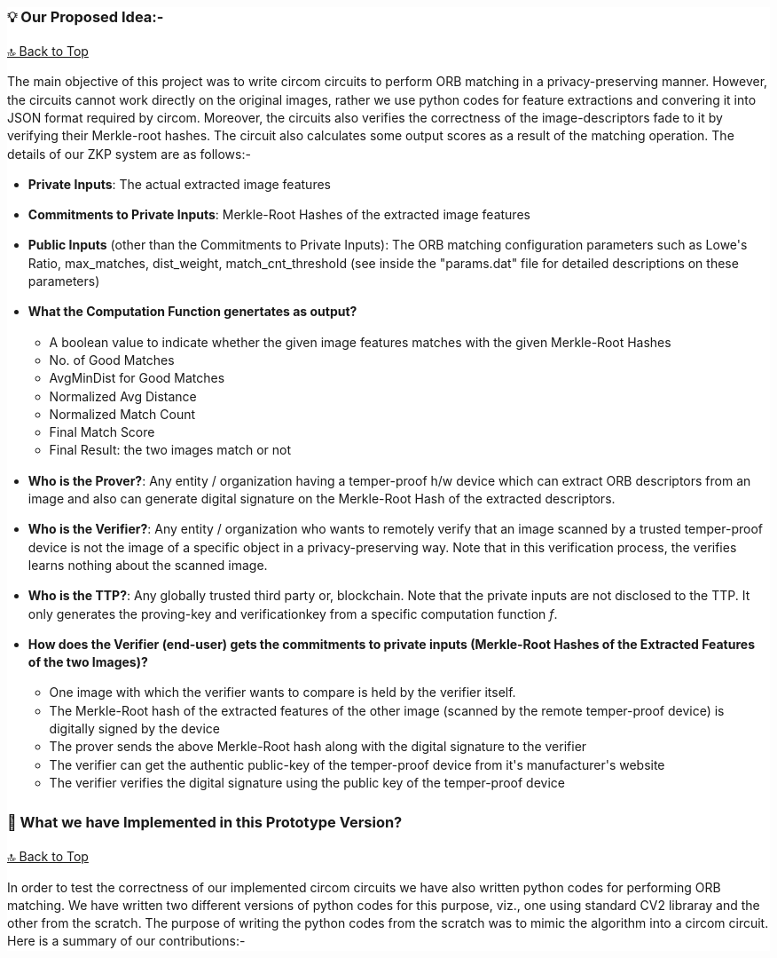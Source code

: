 ### 💡 Our Proposed Idea:-

[🔝 Back to Top](#)

The main objective of this project was to write circom circuits to perform ORB matching in a privacy-preserving manner. However, the circuits cannot work directly on the original images, rather we use python codes for feature extractions and convering it into JSON format required by circom. Moreover, the circuits also verifies the correctness of the image-descriptors fade to it by verifying their Merkle-root hashes. The circuit also calculates some output scores as a result of the matching operation. The details of our ZKP system are as follows:-

- **Private Inputs**: The actual extracted image features
- **Commitments to Private Inputs**: Merkle-Root Hashes of the extracted image features
- **Public Inputs** (other than the Commitments to Private Inputs): The ORB matching configuration parameters such as Lowe's Ratio, max_matches, dist_weight, match_cnt_threshold (see inside the "params.dat" file for detailed descriptions on these parameters)
- **What the Computation Function genertates as output?**
  - A boolean value to indicate whether the given image features matches with the given Merkle-Root Hashes 
  - No. of Good Matches
  - AvgMinDist for Good Matches
  - Normalized Avg Distance
  - Normalized Match Count
  - Final Match Score
  - Final Result: the two images match or not
    
- **Who is the Prover?**: Any entity / organization having a temper-proof h/w device which can extract ORB descriptors from an image and also can generate digital signature on the Merkle-Root Hash of the extracted descriptors.
- **Who is the Verifier?**: Any entity / organization who wants to remotely verify that an  image scanned by a trusted temper-proof device is not the image of a specific object in a privacy-preserving way. Note that in this verification process, the verifies learns nothing about the scanned image.
- **Who is the TTP?**: Any globally trusted third party or, blockchain. Note that the private inputs are not disclosed to the TTP. It only generates the proving-key and verificationkey from a specific computation function $f$.
  
- **How does the Verifier (end-user) gets the commitments to private inputs (Merkle-Root Hashes of the Extracted Features of the two Images)?**
  - One image with which the verifier wants to compare is held by the verifier itself.
  - The Merkle-Root hash of the extracted features of the other image (scanned by the remote temper-proof device) is digitally signed by the device
  - The prover sends the above Merkle-Root hash along with the digital signature to the verifier
  - The verifier can get the authentic public-key of the temper-proof device from it's manufacturer's website
  - The verifier verifies the digital signature using the public key of the temper-proof device
    


### 🧪  What we have Implemented in this Prototype Version?

[🔝 Back to Top](#)



In order to test the correctness of our implemented circom circuits we have also written python codes for performing ORB matching. We have written two different versions of python codes for this purpose, viz., one using standard CV2 libraray and the other from the scratch. The purpose of writing the python codes from the scratch was to mimic the algorithm into a circom circuit. Here is a summary of our contributions:-
